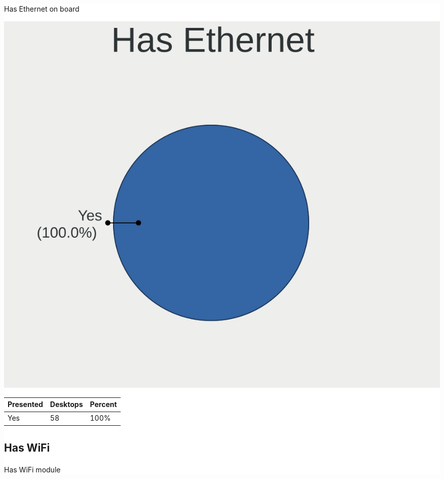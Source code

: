 Has Ethernet on board

![Has Ethernet](./images/pie_chart/node_has_ethernet.svg)


| Presented | Desktops | Percent |
|-----------|----------|---------|
| Yes       | 58       | 100%    |

Has WiFi
--------

Has WiFi module
